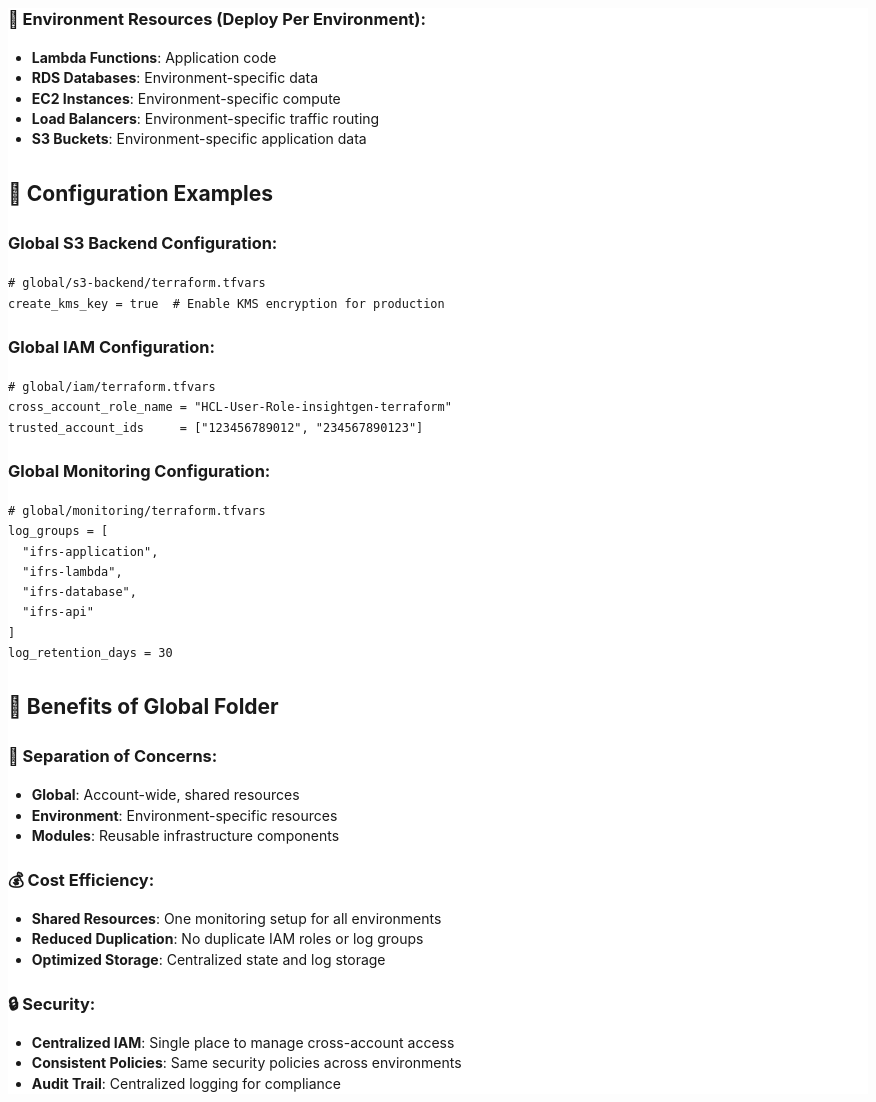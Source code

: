 ### **🏢 Environment Resources (Deploy Per Environment):**
- **Lambda Functions**: Application code
- **RDS Databases**: Environment-specific data
- **EC2 Instances**: Environment-specific compute
- **Load Balancers**: Environment-specific traffic routing
- **S3 Buckets**: Environment-specific application data

## 🔧 **Configuration Examples**

### **Global S3 Backend Configuration:**
```hcl
# global/s3-backend/terraform.tfvars
create_kms_key = true  # Enable KMS encryption for production
```

### **Global IAM Configuration:**
```hcl
# global/iam/terraform.tfvars
cross_account_role_name = "HCL-User-Role-insightgen-terraform"
trusted_account_ids     = ["123456789012", "234567890123"]
```

### **Global Monitoring Configuration:**
```hcl
# global/monitoring/terraform.tfvars
log_groups = [
  "ifrs-application",
  "ifrs-lambda",
  "ifrs-database",
  "ifrs-api"
]
log_retention_days = 30
```

## 🎯 **Benefits of Global Folder**

### **🔧 Separation of Concerns:**
- **Global**: Account-wide, shared resources
- **Environment**: Environment-specific resources
- **Modules**: Reusable infrastructure components

### **💰 Cost Efficiency:**
- **Shared Resources**: One monitoring setup for all environments
- **Reduced Duplication**: No duplicate IAM roles or log groups
- **Optimized Storage**: Centralized state and log storage

### **🔒 Security:**
- **Centralized IAM**: Single place to manage cross-account access
- **Consistent Policies**: Same security policies across environments
- **Audit Trail**: Centralized logging for compliance
